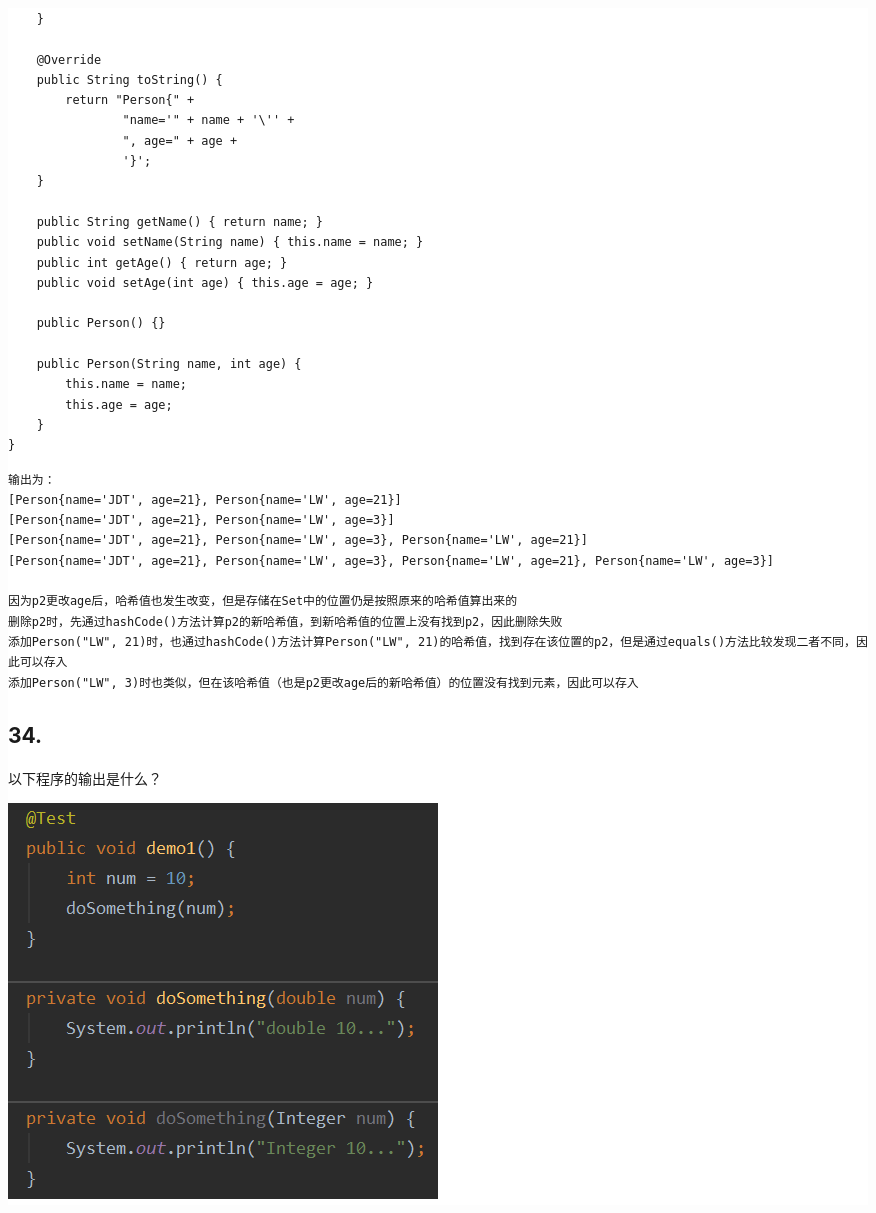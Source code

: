 ```
    }

    @Override
    public String toString() {
        return "Person{" +
                "name='" + name + '\'' +
                ", age=" + age +
                '}';
    }

    public String getName() { return name; }
    public void setName(String name) { this.name = name; }
    public int getAge() { return age; }
    public void setAge(int age) { this.age = age; }

    public Person() {}

    public Person(String name, int age) {
        this.name = name;
        this.age = age;
    }
}
```

```
输出为：
[Person{name='JDT', age=21}, Person{name='LW', age=21}]
[Person{name='JDT', age=21}, Person{name='LW', age=3}]
[Person{name='JDT', age=21}, Person{name='LW', age=3}, Person{name='LW', age=21}]
[Person{name='JDT', age=21}, Person{name='LW', age=3}, Person{name='LW', age=21}, Person{name='LW', age=3}]

因为p2更改age后，哈希值也发生改变，但是存储在Set中的位置仍是按照原来的哈希值算出来的
删除p2时，先通过hashCode()方法计算p2的新哈希值，到新哈希值的位置上没有找到p2，因此删除失败
添加Person("LW", 21)时，也通过hashCode()方法计算Person("LW", 21)的哈希值，找到存在该位置的p2，但是通过equals()方法比较发现二者不同，因此可以存入
添加Person("LW", 3)时也类似，但在该哈希值（也是p2更改age后的新哈希值）的位置没有找到元素，因此可以存入
```

## 34.

以下程序的输出是什么？

![](.\test34.png)
